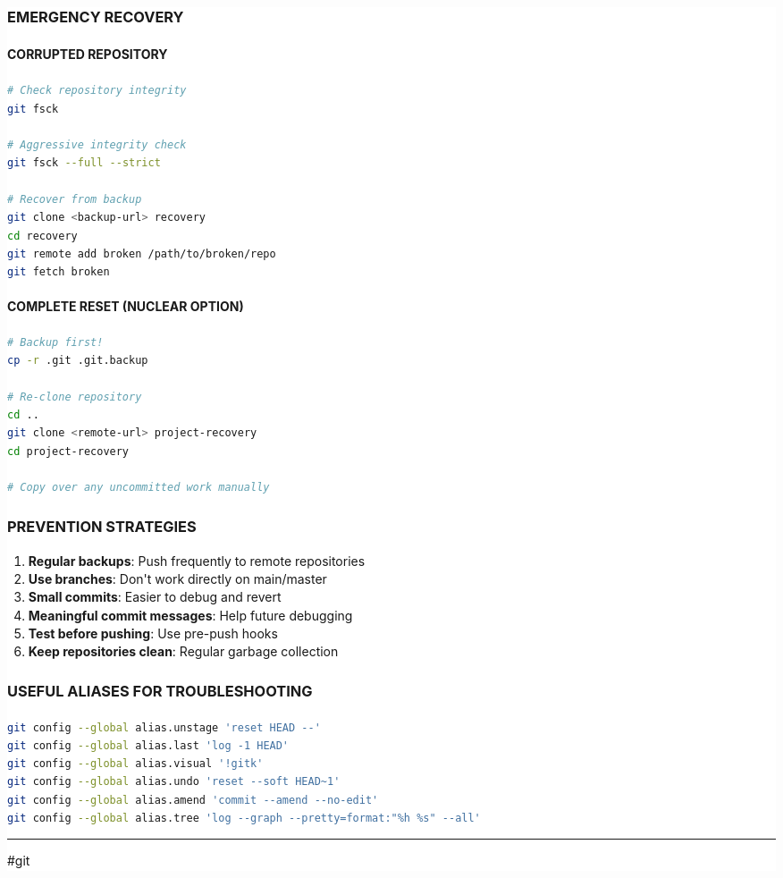 ### EMERGENCY RECOVERY

#### CORRUPTED REPOSITORY
```bash
# Check repository integrity
git fsck

# Aggressive integrity check
git fsck --full --strict

# Recover from backup
git clone <backup-url> recovery
cd recovery
git remote add broken /path/to/broken/repo
git fetch broken
```

#### COMPLETE RESET (NUCLEAR OPTION)
```bash
# Backup first!
cp -r .git .git.backup

# Re-clone repository
cd ..
git clone <remote-url> project-recovery
cd project-recovery

# Copy over any uncommitted work manually
```

### PREVENTION STRATEGIES

1. **Regular backups**: Push frequently to remote repositories
2. **Use branches**: Don't work directly on main/master
3. **Small commits**: Easier to debug and revert
4. **Meaningful commit messages**: Help future debugging
5. **Test before pushing**: Use pre-push hooks
6. **Keep repositories clean**: Regular garbage collection

### USEFUL ALIASES FOR TROUBLESHOOTING
```bash
git config --global alias.unstage 'reset HEAD --'
git config --global alias.last 'log -1 HEAD'
git config --global alias.visual '!gitk'
git config --global alias.undo 'reset --soft HEAD~1'
git config --global alias.amend 'commit --amend --no-edit'
git config --global alias.tree 'log --graph --pretty=format:"%h %s" --all'
```

---
#git
